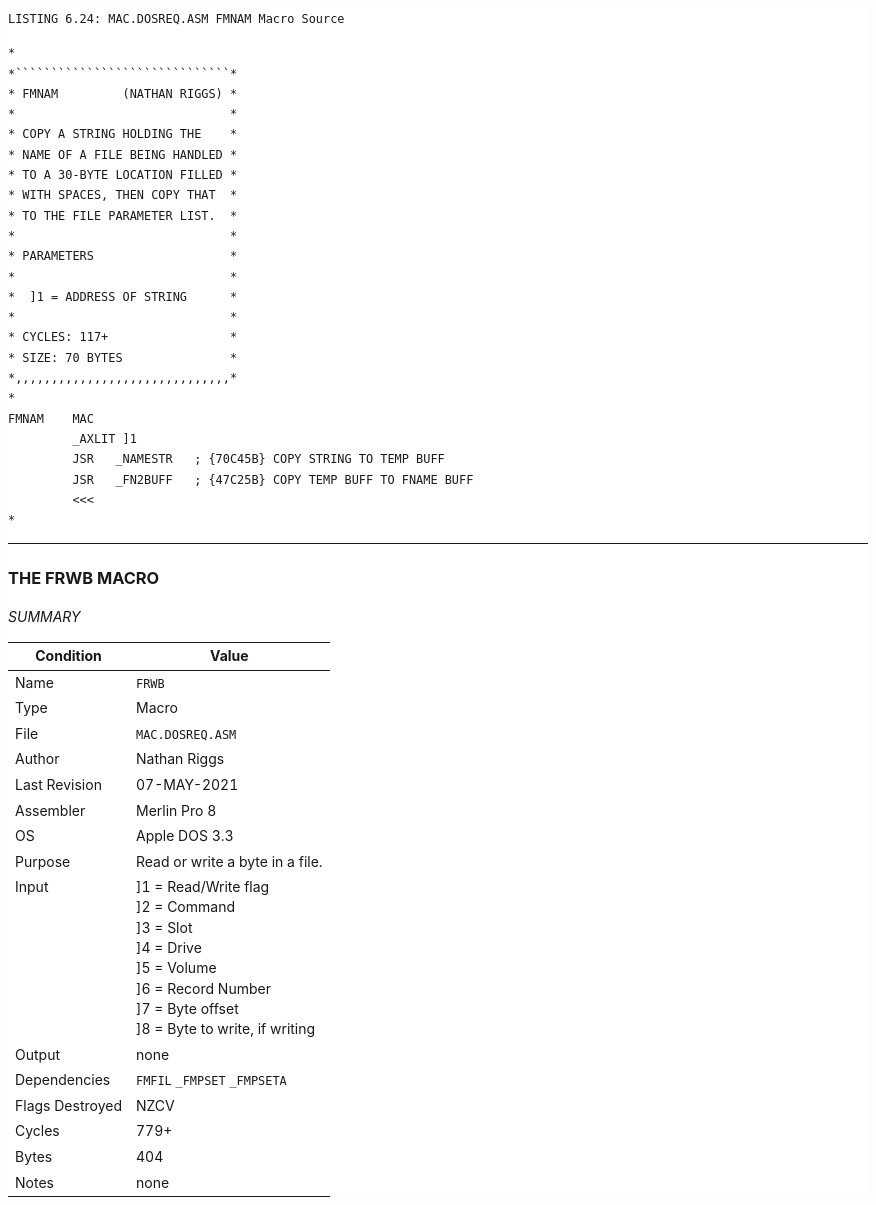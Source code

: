 

`LISTING 6.24: MAC.DOSREQ.ASM FMNAM Macro Source`

```assembly
*
*``````````````````````````````*
* FMNAM         (NATHAN RIGGS) *
*                              *
* COPY A STRING HOLDING THE    *
* NAME OF A FILE BEING HANDLED *
* TO A 30-BYTE LOCATION FILLED *
* WITH SPACES, THEN COPY THAT  *
* TO THE FILE PARAMETER LIST.  *
*                              *
* PARAMETERS                   *
*                              *
*  ]1 = ADDRESS OF STRING      *
*                              *
* CYCLES: 117+                 *
* SIZE: 70 BYTES               *
*,,,,,,,,,,,,,,,,,,,,,,,,,,,,,,*
*
FMNAM    MAC
         _AXLIT ]1
         JSR   _NAMESTR   ; {70C45B} COPY STRING TO TEMP BUFF
         JSR   _FN2BUFF   ; {47C25B} COPY TEMP BUFF TO FNAME BUFF
         <<<
*
```



---



### THE FRWB MACRO

_SUMMARY_

| Condition       | Value                                                        |
| --------------- | ------------------------------------------------------------ |
| Name            | `FRWB`                                                       |
| Type            | Macro                                                        |
| File            | `MAC.DOSREQ.ASM`                                             |
| Author          | Nathan Riggs                                                 |
| Last Revision   | 07-MAY-2021                                                  |
| Assembler       | Merlin Pro 8                                                 |
| OS              | Apple DOS 3.3                                                |
| Purpose         | Read or write a byte in a file.                              |
| Input           | ]1 = Read/Write flag<br />]2 = Command<br />]3 = Slot<br />]4 = Drive<br />]5 = Volume<br />]6 = Record Number<br />]7 = Byte offset<br />]8 = Byte to write, if writing |
| Output          | none                                                         |
| Dependencies    | `FMFIL` `_FMPSET` `_FMPSETA`                                 |
| Flags Destroyed | NZCV                                                         |
| Cycles          | 779+                                                         |
| Bytes           | 404                                                          |
| Notes           | none                                                         |
